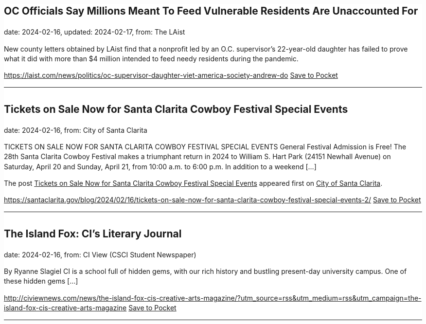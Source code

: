 
## OC Officials Say Millions Meant To Feed Vulnerable Residents Are Unaccounted For

date: 2024-02-16, updated: 2024-02-17, from: The LAist

New county letters obtained by LAist find that a nonprofit led by an O.C. supervisor’s 22-year-old daughter has failed to prove what it did with more than $4 million intended to feed needy residents during the pandemic.

<span class="feed-item-link">
<a href="https://laist.com/news/politics/oc-supervisor-daughter-viet-america-society-andrew-do">https://laist.com/news/politics/oc-supervisor-daughter-viet-america-society-andrew-do</a> <a href="https://getpocket.com/save" class="pocket-btn" data-lang="en" data-save-url="https://laist.com/news/politics/oc-supervisor-daughter-viet-america-society-andrew-do">Save to Pocket</a>
</span>

---

## Tickets on Sale Now for Santa Clarita Cowboy Festival Special Events

date: 2024-02-16, from: City of Santa Clarita

<p>TICKETS ON SALE NOW FOR SANTA CLARITA COWBOY FESTIVAL SPECIAL EVENTS General Festival Admission is Free! The 28th Santa Clarita Cowboy Festival makes a triumphant return in 2024 to William S. Hart Park (24151 Newhall Avenue) on Saturday, April 20 and Sunday, April 21, from 10:00 a.m. to 6:00 p.m. In addition to a weekend [&#8230;]</p>
<p>The post <a href="https://santaclarita.gov/blog/2024/02/16/tickets-on-sale-now-for-santa-clarita-cowboy-festival-special-events-2/">Tickets on Sale Now for Santa Clarita Cowboy Festival Special Events</a> appeared first on <a href="https://santaclarita.gov">City of Santa Clarita</a>.</p>


<span class="feed-item-link">
<a href="https://santaclarita.gov/blog/2024/02/16/tickets-on-sale-now-for-santa-clarita-cowboy-festival-special-events-2/">https://santaclarita.gov/blog/2024/02/16/tickets-on-sale-now-for-santa-clarita-cowboy-festival-special-events-2/</a> <a href="https://getpocket.com/save" class="pocket-btn" data-lang="en" data-save-url="https://santaclarita.gov/blog/2024/02/16/tickets-on-sale-now-for-santa-clarita-cowboy-festival-special-events-2/">Save to Pocket</a>
</span>

---

## The Island Fox: CI’s Literary Journal

date: 2024-02-16, from: CI View (CSCI Student Newspaper)

By Ryanne Slagiel CI is a school full of hidden gems, with our rich history and bustling present-day university campus. One of these hidden gems [&#8230;]

<span class="feed-item-link">
<a href="http://civiewnews.com/news/the-island-fox-cis-creative-arts-magazine/?utm_source=rss&utm_medium=rss&utm_campaign=the-island-fox-cis-creative-arts-magazine">http://civiewnews.com/news/the-island-fox-cis-creative-arts-magazine/?utm_source=rss&utm_medium=rss&utm_campaign=the-island-fox-cis-creative-arts-magazine</a> <a href="https://getpocket.com/save" class="pocket-btn" data-lang="en" data-save-url="http://civiewnews.com/news/the-island-fox-cis-creative-arts-magazine/?utm_source=rss&utm_medium=rss&utm_campaign=the-island-fox-cis-creative-arts-magazine">Save to Pocket</a>
</span>

---